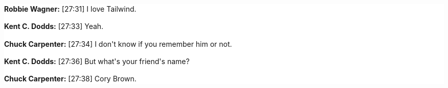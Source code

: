 **Robbie Wagner:** [27:31] I love Tailwind.

**Kent C. Dodds:** [27:33] Yeah.

**Chuck Carpenter:** [27:34] I don't know if you remember him or not.

**Kent C. Dodds:** [27:36] But what's your friend's name?

**Chuck Carpenter:** [27:38] Cory Brown.
